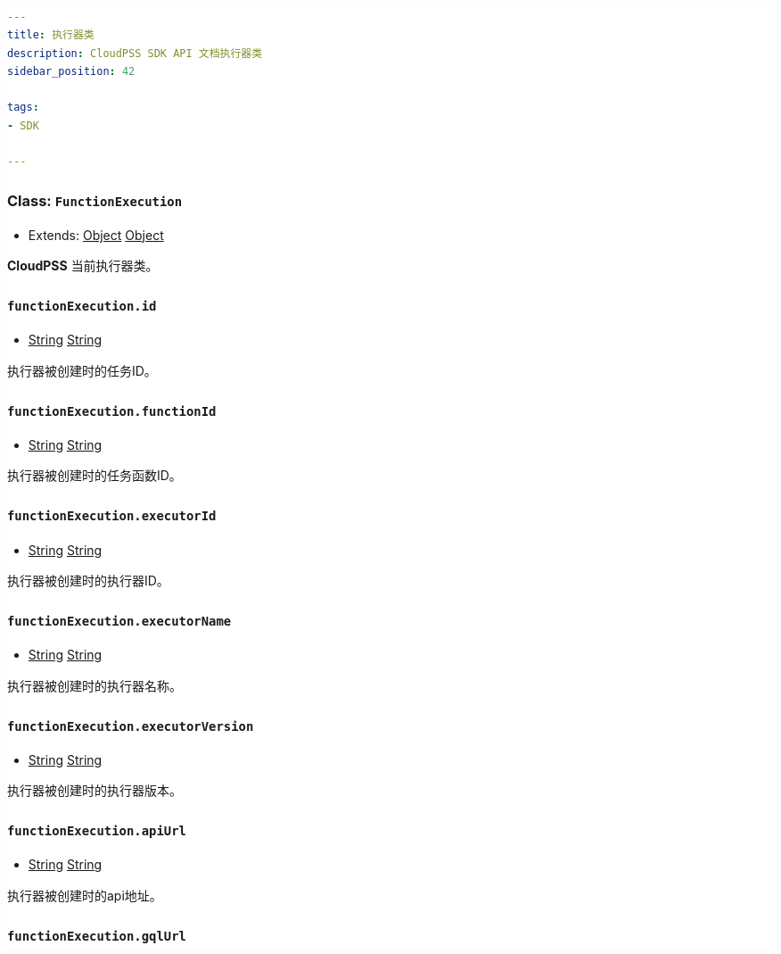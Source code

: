 ```yaml
---
title: 执行器类
description: CloudPSS SDK API 文档执行器类
sidebar_position: 42

tags:
- SDK

---
```


### Class: `FunctionExecution`

- Extends: [Object] [Object]
  
**CloudPSS** 当前执行器类。

### `functionExecution.id`

- [String] [String]

执行器被创建时的任务ID。

### `functionExecution.functionId`

- [String] [String]

执行器被创建时的任务函数ID。

### `functionExecution.executorId`

- [String] [String]

执行器被创建时的执行器ID。

### `functionExecution.executorName`

- [String] [String]

执行器被创建时的执行器名称。

### `functionExecution.executorVersion`

- [String] [String]

执行器被创建时的执行器版本。

### `functionExecution.apiUrl`

- [String] [String]

执行器被创建时的api地址。

### `functionExecution.gqlUrl`


[Object]: https://docs.python.org/3.8/tutorial/classes.html#class-objects
[Number]: https://docs.python.org/3.8/tutorial/introduction.html#numbers
[String]: https://docs.python.org/3.8/tutorial/introduction.html#strings
[Boolean]: https://docs.python.org/3.8/c-api/bool.html
[List]: https://docs.python.org/3.8/tutorial/introduction.html#lists
[Dict]: https://docs.python.org/3.8/tutorial/datastructures.html#dictionaries